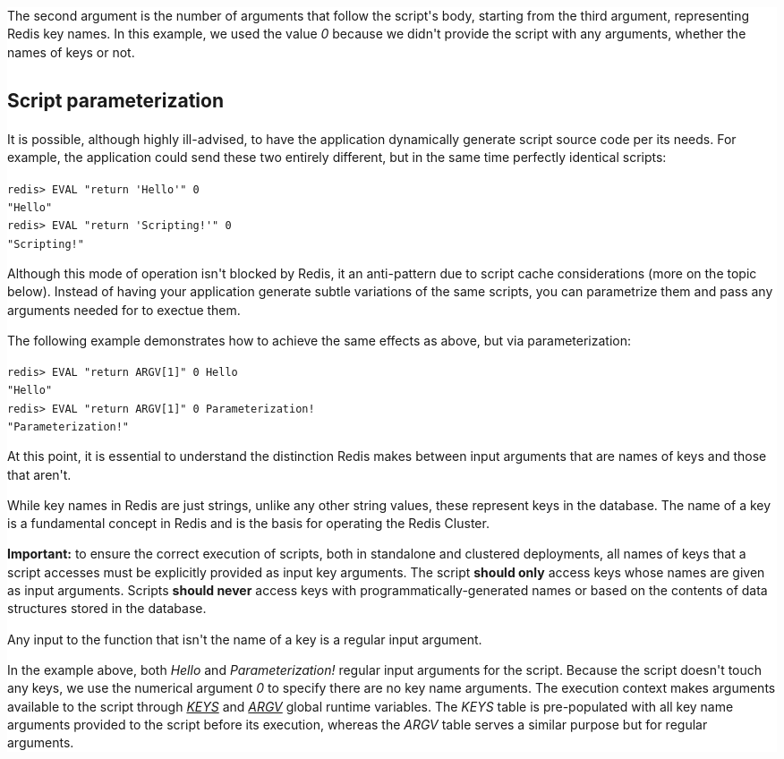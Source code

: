 The second argument is the number of arguments that follow the script's body, starting from the third argument, representing Redis key names.
In this example, we used the value _0_ because we didn't provide the script with any arguments, whether the names of keys or not.

## Script parameterization

It is possible, although highly ill-advised, to have the application dynamically generate script source code per its needs.
For example, the application could send these two entirely different, but in the same time perfectly identical scripts:

```
redis> EVAL "return 'Hello'" 0
"Hello"
redis> EVAL "return 'Scripting!'" 0
"Scripting!"
```

Although this mode of operation isn't blocked by Redis, it an anti-pattern due to script cache considerations (more on the topic below).
Instead of having your application generate subtle variations of the same scripts, you can parametrize them and pass any arguments needed for to exectue them.

The following example demonstrates how to achieve the same effects as above, but via parameterization:

```
redis> EVAL "return ARGV[1]" 0 Hello
"Hello"
redis> EVAL "return ARGV[1]" 0 Parameterization!
"Parameterization!"
```

At this point, it is essential to understand the distinction Redis makes between input arguments that are names of keys and those that aren't.

While key names in Redis are just strings, unlike any other string values, these represent keys in the database.
The name of a key is a fundamental concept in Redis and is the basis for operating the Redis Cluster.

**Important:**
to ensure the correct execution of scripts, both in standalone and clustered deployments, all names of keys that a script accesses must be explicitly provided as input key arguments.
The script **should only** access keys whose names are given as input arguments.
Scripts **should never** access keys with programmatically-generated names or based on the contents of data structures stored in the database.

Any input to the function that isn't the name of a key is a regular input argument.

In the example above, both _Hello_ and _Parameterization!_ regular input arguments for the script.
Because the script doesn't touch any keys, we use the numerical argument _0_ to specify there are no key name arguments.
The execution context makes arguments available to the script through [_KEYS_](lua-api#the-keys-global-variable) and [_ARGV_](lua-api#the-argv-global-variable) global runtime variables.
The _KEYS_ table is pre-populated with all key name arguments provided to the script before its execution, whereas the _ARGV_ table serves a similar purpose but for regular arguments.
